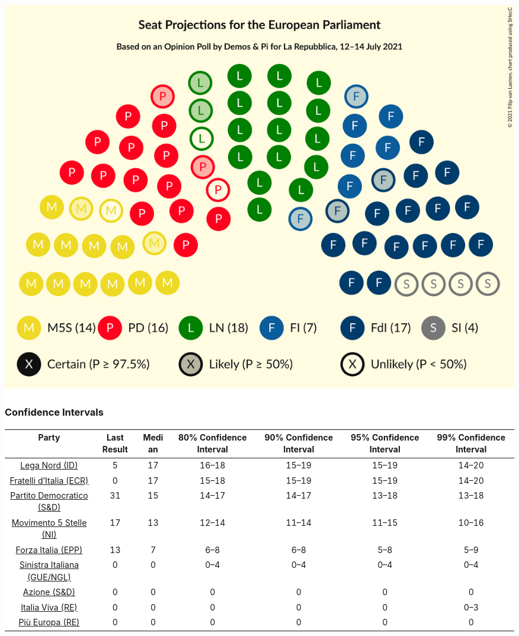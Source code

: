 ![Graph with seating plan not yet produced](2021-07-14-DemosPi-seating-plan.png "Seating Plan")

### Confidence Intervals

| Party | Last Result | Median | 80% Confidence Interval | 90% Confidence Interval | 95% Confidence Interval | 99% Confidence Interval |
|:-----:|:-----------:|:------:|:-----------------------:|:-----------------------:|:-----------------------:|:-----------------------:|
| <a href="#lega-nord-(id)">Lega Nord (ID)</a> | 5 | 17 | 16–18 |15–19 |15–19 |14–20 |
| <a href="#fratelli-d’italia-(ecr)">Fratelli d’Italia (ECR)</a> | 0 | 17 | 15–18 |15–19 |15–19 |14–20 |
| <a href="#partito-democratico-(s&d)">Partito Democratico (S&D)</a> | 31 | 15 | 14–17 |14–17 |13–18 |13–18 |
| <a href="#movimento-5-stelle-(ni)">Movimento 5 Stelle (NI)</a> | 17 | 13 | 12–14 |11–14 |11–15 |10–16 |
| <a href="#forza-italia-(epp)">Forza Italia (EPP)</a> | 13 | 7 | 6–8 |6–8 |5–8 |5–9 |
| <a href="#sinistra-italiana-(gue/ngl)">Sinistra Italiana (GUE/NGL)</a> | 0 | 0 | 0–4 |0–4 |0–4 |0–4 |
| <a href="#azione-(s&d)">Azione (S&D)</a> | 0 | 0 | 0 |0 |0 |0 |
| <a href="#italia-viva-(re)">Italia Viva (RE)</a> | 0 | 0 | 0 |0 |0 |0–3 |
| <a href="#più-europa-(re)">Più Europa (RE)</a> | 0 | 0 | 0 |0 |0 |0 |
